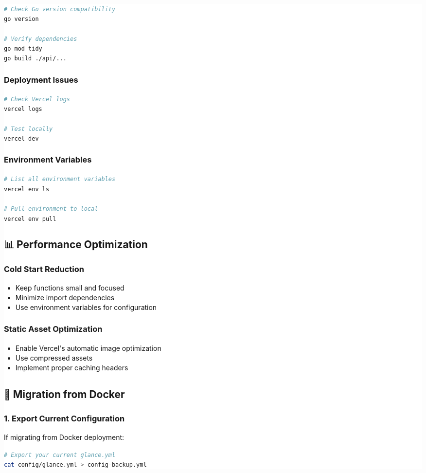 ```bash
# Check Go version compatibility
go version

# Verify dependencies
go mod tidy
go build ./api/...
```

### Deployment Issues

```bash
# Check Vercel logs
vercel logs

# Test locally
vercel dev
```

### Environment Variables

```bash
# List all environment variables
vercel env ls

# Pull environment to local
vercel env pull
```

## 📊 Performance Optimization

### Cold Start Reduction
- Keep functions small and focused
- Minimize import dependencies
- Use environment variables for configuration

### Static Asset Optimization
- Enable Vercel's automatic image optimization
- Use compressed assets
- Implement proper caching headers

## 🔄 Migration from Docker

### 1. Export Current Configuration

If migrating from Docker deployment:

```bash
# Export your current glance.yml
cat config/glance.yml > config-backup.yml
```

